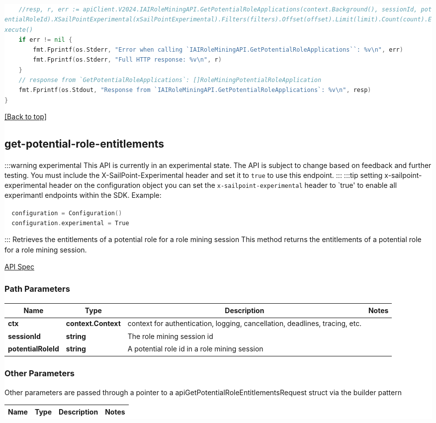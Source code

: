 ```go
	//resp, r, err := apiClient.V2024.IAIRoleMiningAPI.GetPotentialRoleApplications(context.Background(), sessionId, potentialRoleId).XSailPointExperimental(xSailPointExperimental).Filters(filters).Offset(offset).Limit(limit).Count(count).Execute()
	if err != nil {
		fmt.Fprintf(os.Stderr, "Error when calling `IAIRoleMiningAPI.GetPotentialRoleApplications``: %v\n", err)
		fmt.Fprintf(os.Stderr, "Full HTTP response: %v\n", r)
	}
	// response from `GetPotentialRoleApplications`: []RoleMiningPotentialRoleApplication
	fmt.Fprintf(os.Stdout, "Response from `IAIRoleMiningAPI.GetPotentialRoleApplications`: %v\n", resp)
}
```

[[Back to top]](#)

## get-potential-role-entitlements
:::warning experimental 
This API is currently in an experimental state. The API is subject to change based on feedback and further testing. You must include the X-SailPoint-Experimental header and set it to `true` to use this endpoint.
:::
:::tip setting x-sailpoint-experimental header
 on the configuration object you can set the `x-sailpoint-experimental` header to `true' to enable all experimantl endpoints within the SDK.
 Example:
 ```go
   configuration = Configuration()
   configuration.experimental = True
 ```
:::
Retrieves the entitlements of a potential role for a role mining session
This method returns the entitlements of a potential role for a role mining session.

[API Spec](https://developer.sailpoint.com/docs/api/v2024/get-potential-role-entitlements)

### Path Parameters


Name | Type | Description  | Notes
------------- | ------------- | ------------- | -------------
**ctx** | **context.Context** | context for authentication, logging, cancellation, deadlines, tracing, etc.
**sessionId** | **string** | The role mining session id | 
**potentialRoleId** | **string** | A potential role id in a role mining session | 

### Other Parameters

Other parameters are passed through a pointer to a apiGetPotentialRoleEntitlementsRequest struct via the builder pattern


Name | Type | Description  | Notes
------------- | ------------- | ------------- | -------------
